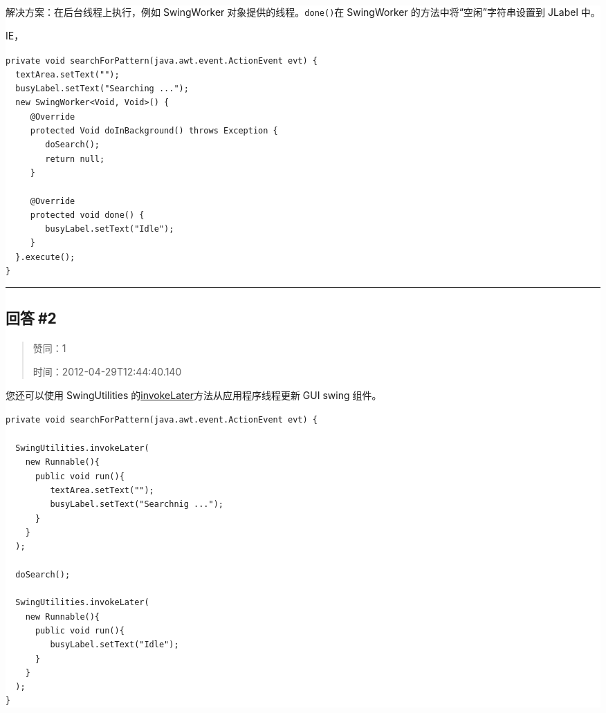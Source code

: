 解决方案：在后台线程上执行，例如 SwingWorker 对象提供的线程。`done()`在 SwingWorker 的方法中将“空闲”字符串设置到 JLabel 中。

IE，

```
private void searchForPattern(java.awt.event.ActionEvent evt) {
  textArea.setText("");
  busyLabel.setText("Searching ...");
  new SwingWorker<Void, Void>() {
     @Override
     protected Void doInBackground() throws Exception {
        doSearch();
        return null;
     }

     @Override
     protected void done() {
        busyLabel.setText("Idle");
     }
  }.execute();
} 
```

* * *

## 回答 #2

> 赞同：1
> 
> 时间：2012-04-29T12:44:40.140

您还可以使用 SwingUtilities 的[invokeLater](http://docs.oracle.com/javase/1.4.2/docs/api/javax/swing/SwingUtilities.html#invokeLater%28java.lang.Runnable%29)方法从应用程序线程更新 GUI swing 组件。

```
private void searchForPattern(java.awt.event.ActionEvent evt) {

  SwingUtilities.invokeLater(
    new Runnable(){
      public void run(){        
         textArea.setText("");
         busyLabel.setText("Searchnig ...");
      }
    }
  );

  doSearch();

  SwingUtilities.invokeLater(
    new Runnable(){
      public void run(){
         busyLabel.setText("Idle");
      }
    }
  );
} 
```
